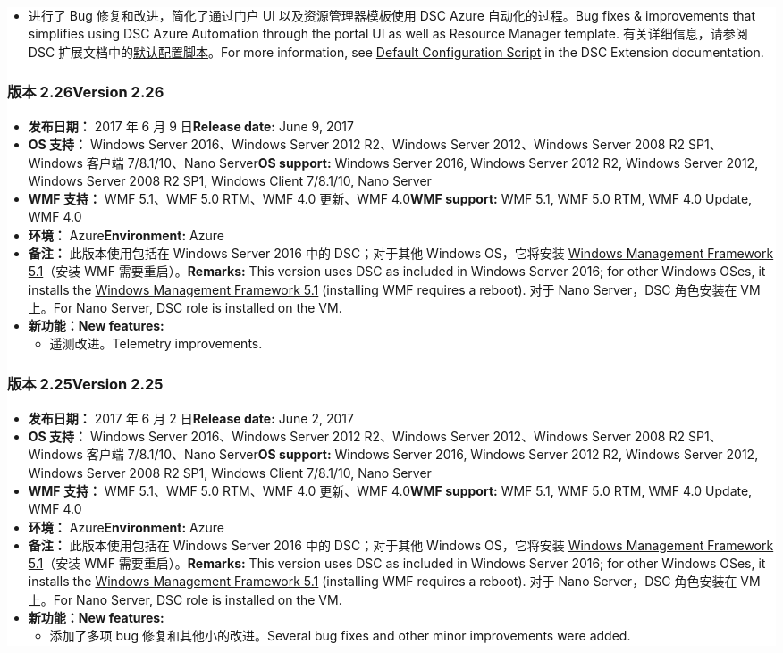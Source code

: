   - <span data-ttu-id="27137-173">进行了 Bug 修复和改进，简化了通过门户 UI 以及资源管理器模板使用 DSC Azure 自动化的过程。</span><span class="sxs-lookup"><span data-stu-id="27137-173">Bug fixes & improvements that simplifies using DSC Azure Automation through the portal UI as well as Resource Manager template.</span></span>  <span data-ttu-id="27137-174">有关详细信息，请参阅 DSC 扩展文档中的[默认配置脚本](https://docs.microsoft.com/en-us/azure/virtual-machines/windows/extensions-dsc-overview#default-configuration-script)。</span><span class="sxs-lookup"><span data-stu-id="27137-174">For more information, see [Default Configuration Script](https://docs.microsoft.com/en-us/azure/virtual-machines/windows/extensions-dsc-overview#default-configuration-script) in the DSC Extension documentation.</span></span>

### <a name="version-226"></a><span data-ttu-id="27137-175">版本 2.26</span><span class="sxs-lookup"><span data-stu-id="27137-175">Version 2.26</span></span>

- <span data-ttu-id="27137-176">**发布日期：** 2017 年 6 月 9 日</span><span class="sxs-lookup"><span data-stu-id="27137-176">**Release date:** June 9, 2017</span></span>
- <span data-ttu-id="27137-177">**OS 支持：** Windows Server 2016、Windows Server 2012 R2、Windows Server 2012、Windows Server 2008 R2 SP1、Windows 客户端 7/8.1/10、Nano Server</span><span class="sxs-lookup"><span data-stu-id="27137-177">**OS support:** Windows Server 2016, Windows Server 2012 R2, Windows Server 2012, Windows Server 2008 R2 SP1, Windows Client 7/8.1/10, Nano Server</span></span>
- <span data-ttu-id="27137-178">**WMF 支持：** WMF 5.1、WMF 5.0 RTM、WMF 4.0 更新、WMF 4.0</span><span class="sxs-lookup"><span data-stu-id="27137-178">**WMF support:** WMF 5.1, WMF 5.0 RTM, WMF 4.0 Update, WMF 4.0</span></span>
- <span data-ttu-id="27137-179">**环境：** Azure</span><span class="sxs-lookup"><span data-stu-id="27137-179">**Environment:** Azure</span></span>
- <span data-ttu-id="27137-180">**备注：** 此版本使用包括在 Windows Server 2016 中的 DSC；对于其他 Windows OS，它将安装 [Windows Management Framework 5.1](https://blogs.msdn.microsoft.com/powershell/2016/12/06/wmf-5-1-releasing-january-2017/)（安装 WMF 需要重启）。</span><span class="sxs-lookup"><span data-stu-id="27137-180">**Remarks:** This version uses DSC as included in Windows Server 2016; for other Windows OSes, it installs the [Windows Management Framework 5.1](https://blogs.msdn.microsoft.com/powershell/2016/12/06/wmf-5-1-releasing-january-2017/) (installing WMF requires a reboot).</span></span> <span data-ttu-id="27137-181">对于 Nano Server，DSC 角色安装在 VM 上。</span><span class="sxs-lookup"><span data-stu-id="27137-181">For Nano Server, DSC role is installed on the VM.</span></span>
- <span data-ttu-id="27137-182">**新功能：**</span><span class="sxs-lookup"><span data-stu-id="27137-182">**New features:**</span></span>
  - <span data-ttu-id="27137-183">遥测改进。</span><span class="sxs-lookup"><span data-stu-id="27137-183">Telemetry improvements.</span></span>

### <a name="version-225"></a><span data-ttu-id="27137-184">版本 2.25</span><span class="sxs-lookup"><span data-stu-id="27137-184">Version 2.25</span></span>

- <span data-ttu-id="27137-185">**发布日期：** 2017 年 6 月 2 日</span><span class="sxs-lookup"><span data-stu-id="27137-185">**Release date:** June 2, 2017</span></span>
- <span data-ttu-id="27137-186">**OS 支持：** Windows Server 2016、Windows Server 2012 R2、Windows Server 2012、Windows Server 2008 R2 SP1、Windows 客户端 7/8.1/10、Nano Server</span><span class="sxs-lookup"><span data-stu-id="27137-186">**OS support:** Windows Server 2016, Windows Server 2012 R2, Windows Server 2012, Windows Server 2008 R2 SP1, Windows Client 7/8.1/10, Nano Server</span></span>
- <span data-ttu-id="27137-187">**WMF 支持：** WMF 5.1、WMF 5.0 RTM、WMF 4.0 更新、WMF 4.0</span><span class="sxs-lookup"><span data-stu-id="27137-187">**WMF support:** WMF 5.1, WMF 5.0 RTM, WMF 4.0 Update, WMF 4.0</span></span>
- <span data-ttu-id="27137-188">**环境：** Azure</span><span class="sxs-lookup"><span data-stu-id="27137-188">**Environment:** Azure</span></span>
- <span data-ttu-id="27137-189">**备注：** 此版本使用包括在 Windows Server 2016 中的 DSC；对于其他 Windows OS，它将安装 [Windows Management Framework 5.1](https://blogs.msdn.microsoft.com/powershell/2016/12/06/wmf-5-1-releasing-january-2017/)（安装 WMF 需要重启）。</span><span class="sxs-lookup"><span data-stu-id="27137-189">**Remarks:** This version uses DSC as included in Windows Server 2016; for other Windows OSes, it installs the [Windows Management Framework 5.1](https://blogs.msdn.microsoft.com/powershell/2016/12/06/wmf-5-1-releasing-january-2017/) (installing WMF requires a reboot).</span></span> <span data-ttu-id="27137-190">对于 Nano Server，DSC 角色安装在 VM 上。</span><span class="sxs-lookup"><span data-stu-id="27137-190">For Nano Server, DSC role is installed on the VM.</span></span>
- <span data-ttu-id="27137-191">**新功能：**</span><span class="sxs-lookup"><span data-stu-id="27137-191">**New features:**</span></span>
  - <span data-ttu-id="27137-192">添加了多项 bug 修复和其他小的改进。</span><span class="sxs-lookup"><span data-stu-id="27137-192">Several bug fixes and other minor improvements were added.</span></span>